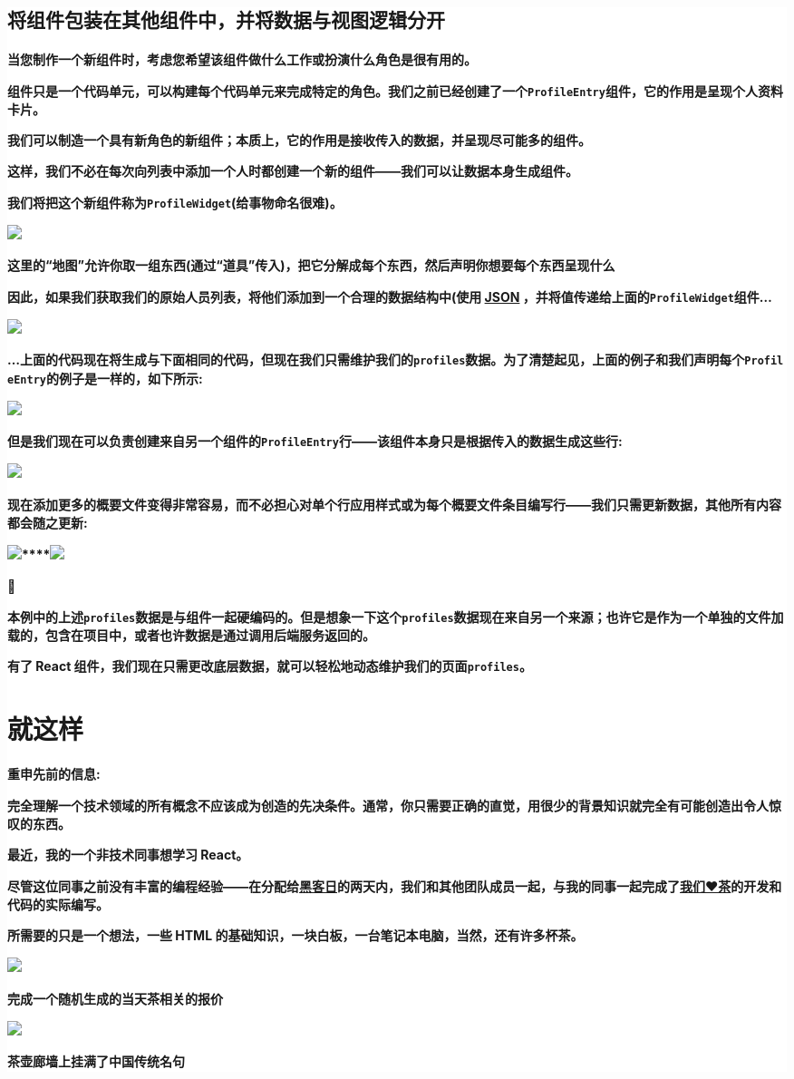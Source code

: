 ## **将组件包装在其他组件中，并将数据与视图逻辑分开**

**当您制作一个新组件时，考虑您希望该组件做什么工作或扮演什么角色是很有用的。**

**组件只是一个代码单元，可以构建每个代码单元来完成特定的角色。我们之前已经创建了一个`ProfileEntry`组件，它的作用是呈现个人资料卡片。**

**我们可以制造一个具有新角色的新组件；本质上，它的作用是接收传入的数据，并呈现尽可能多的组件。**

**这样，我们不必在每次向列表中添加一个人时都创建一个新的组件——我们可以让数据本身生成组件。**

**我们将把这个新组件称为`ProfileWidget`(给事物命名很难)。**

**![](img/4cbee492fc93719052f8f60e4840089a.png)**

**这里的“地图”允许你取一组东西(通过“道具”传入)，把它分解成每个东西，然后声明你想要每个东西呈现什么**

**因此，如果我们获取我们的原始人员列表，将他们添加到一个合理的数据结构中(使用 [JSON](https://www.w3schools.com/js/js_json_intro.asp) ，并将值传递给上面的`ProfileWidget`组件…**

**![](img/03bc6ea6487996a343ccac61e3b90408.png)**

**…上面的代码现在将生成与下面相同的代码，但现在我们只需维护我们的`profiles`数据。为了清楚起见，上面的例子和我们声明每个`ProfileEntry`的例子是一样的，如下所示:**

**![](img/d73809c58739a204776e48d4d8cdad66.png)**

**但是我们现在可以负责创建来自另一个组件的`ProfileEntry`行——该组件本身只是根据传入的数据生成这些行:**

**![](img/e6fbbd44f30d79a53a1544bd76f1be2d.png)**

**现在添加更多的概要文件变得非常容易，而不必担心对单个行应用样式或为每个概要文件条目编写行——我们只需更新数据，其他所有内容都会随之更新:**

**![](img/ab8b68081d02f3e548f2bfd0c8ef778d.png)****![](img/7f338e03070909fde2cf9cf9bda72bf5.png)**

**🎉**

**本例中的上述`profiles`数据是与组件一起硬编码的。但是想象一下这个`profiles`数据现在来自另一个来源；也许它是作为一个单独的文件加载的，包含在项目中，或者也许数据是通过调用后端服务返回的。**

**有了 React 组件，我们现在只需更改底层数据，就可以轻松地动态维护我们的页面`profiles`。**

# **就这样**

**重申先前的信息:**

**完全理解一个技术领域的所有概念不应该成为创造的先决条件。通常，你只需要正确的直觉，用很少的背景知识就完全有可能创造出令人惊叹的东西。**

**最近，我的一个非技术同事想学习 React。**

**尽管这位同事之前没有丰富的编程经验——在分配给[黑客日](https://medium.com/better-programming/we-overengineered-a-teapot-c718251ce897)的两天内，我们和其他团队成员一起，与我的同事一起完成了[我们❤️茶](https://team-teapot.netlify.com/)的开发和代码的实际编写。**

**所需要的只是一个想法，一些 HTML 的基础知识，一块白板，一台笔记本电脑，当然，还有许多杯茶。**

**![](img/435ce821a4b3575eae87ff26a65eb4af.png)**

**完成一个随机生成的当天茶相关的报价**

**![](img/e79377b1dcd3445b777afaf9a9701baa.png)**

**茶壶廊墙上挂满了中国传统名句**
